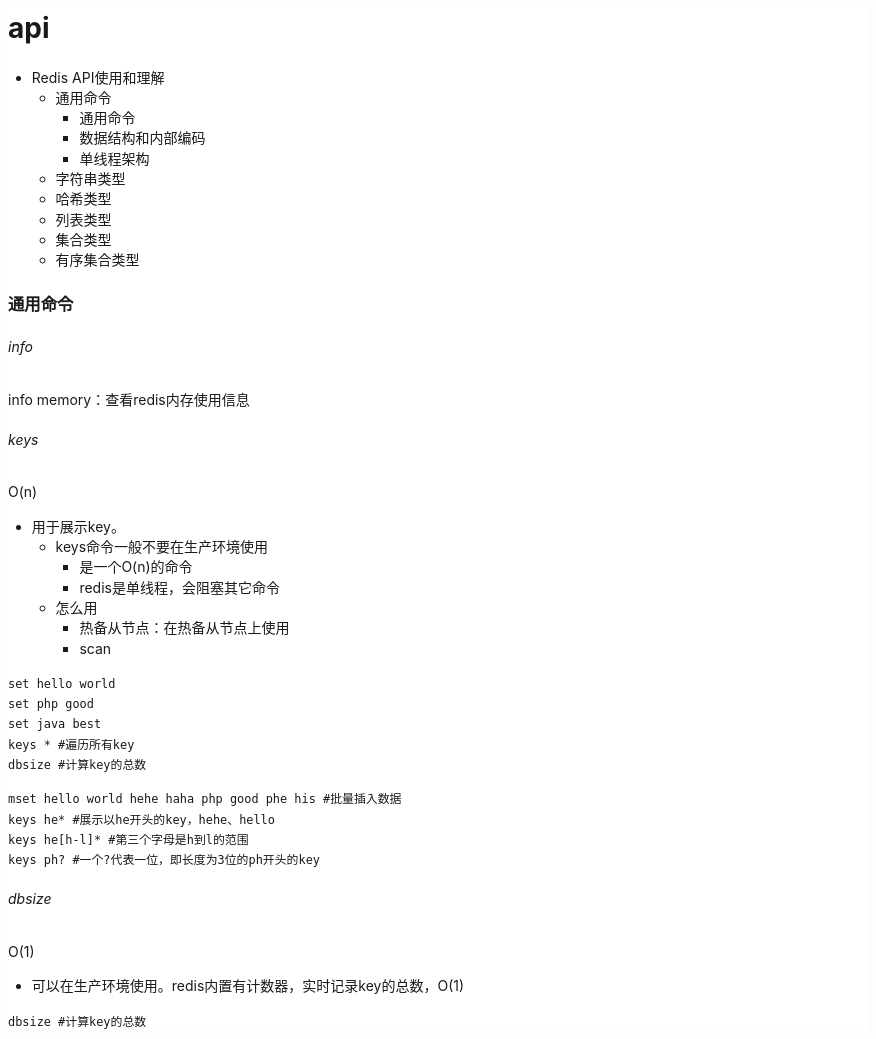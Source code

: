 

# api

- Redis API使用和理解
  - 通用命令
    - 通用命令
    - 数据结构和内部编码
    - 单线程架构
  - 字符串类型
  - 哈希类型
  - 列表类型
  - 集合类型
  - 有序集合类型

### 通用命令

###### info

info memory：查看redis内存使用信息

###### keys

O(n)

- 用于展示key。
  - keys命令一般不要在生产环境使用
    - 是一个O(n)的命令
    - redis是单线程，会阻塞其它命令
  - 怎么用
    - 热备从节点：在热备从节点上使用
    - scan

```shell
set hello world
set php good
set java best
keys * #遍历所有key
dbsize #计算key的总数
```

```shell
mset hello world hehe haha php good phe his #批量插入数据
keys he* #展示以he开头的key，hehe、hello
keys he[h-l]* #第三个字母是h到l的范围
keys ph? #一个?代表一位，即长度为3位的ph开头的key
```

###### dbsize

O(1)

- 可以在生产环境使用。redis内置有计数器，实时记录key的总数，O(1)

```shell
dbsize #计算key的总数
```
